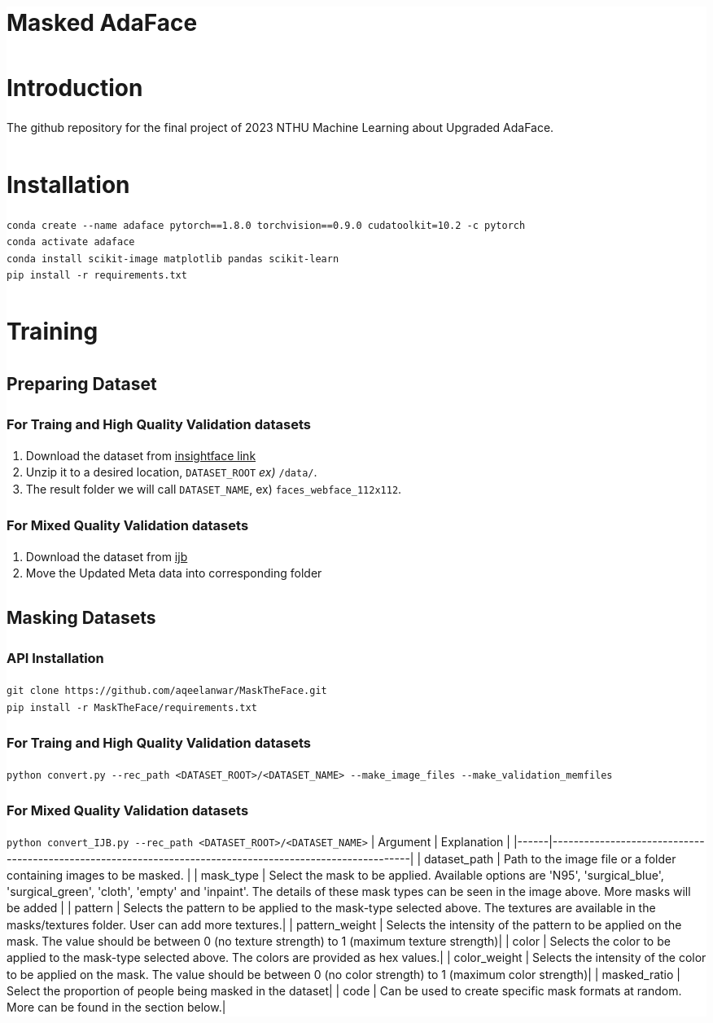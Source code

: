# Masked AdaFace


# Introduction
The github repository for the final project of 2023 NTHU Machine Learning about Upgraded AdaFace.

# Installation

```
conda create --name adaface pytorch==1.8.0 torchvision==0.9.0 cudatoolkit=10.2 -c pytorch
conda activate adaface
conda install scikit-image matplotlib pandas scikit-learn 
pip install -r requirements.txt
```



# Training 
## Preparing Dataset
### For Traing and High Quality Validation datasets
1. Download the dataset from [insightface link](https://github.com/deepinsight/insightface/tree/master/recognition/_datasets_)
2. Unzip it to a desired location, `DATASET_ROOT`  _ex)_ `/data/`.
3. The result folder we will call `DATASET_NAME`, ex) `faces_webface_112x112`.
### For Mixed Quality Validation datasets
1. Download the dataset from [ijb](https://github.com/deepinsight/insightface/tree/master/recognition/_evaluation_/ijb)
2. Move the Updated Meta data into corresponding folder
## Masking Datasets
### API Installation
```
git clone https://github.com/aqeelanwar/MaskTheFace.git
pip install -r MaskTheFace/requirements.txt
```
### For Traing and High Quality Validation datasets
`python convert.py --rec_path <DATASET_ROOT>/<DATASET_NAME> --make_image_files --make_validation_memfiles`
### For Mixed Quality Validation datasets
`python convert_IJB.py --rec_path <DATASET_ROOT>/<DATASET_NAME>`
| Argument | Explanation                                                                                            |
|------|----------------------------------------------------------------------------------------------------------|
| dataset_path | Path to the image file or a folder containing images to be masked.     | 
| mask_type  | Select the mask to be applied. Available options are 'N95', 'surgical_blue', 'surgical_green', 'cloth', 'empty' and 'inpaint'. The details of these mask types can be seen in the image above. More masks will be added     | 
| pattern  | Selects the pattern to be applied to the mask-type selected above. The textures are available in the masks/textures folder. User can add more textures.|
| pattern_weight  | Selects the intensity of the pattern to be applied on the mask. The value should be between 0 (no texture strength) to 1 (maximum texture strength)|
| color  | Selects the color to be applied to the mask-type selected above. The colors are provided as hex values.|
| color_weight  | Selects the intensity of the color to be applied on the mask. The value should be between 0 (no color strength) to 1 (maximum color strength)|
| masked_ratio  | Select the proportion of people being masked in the dataset|
| code  | Can be used to create specific mask formats at random. More can be found in the section below.|